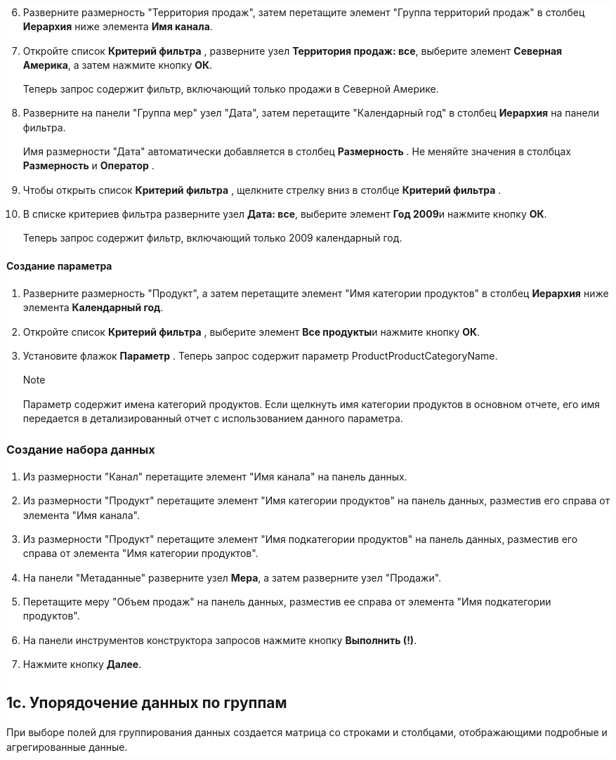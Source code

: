6.  Разверните размерность "Территория продаж", затем перетащите элемент "Группа территорий продаж" в столбец **Иерархия** ниже элемента **Имя канала**.  
  
7.  Откройте список **Критерий фильтра** , разверните узел **Территория продаж: все**, выберите элемент **Северная Америка**, а затем нажмите кнопку **ОК**.  
  
     Теперь запрос содержит фильтр, включающий только продажи в Северной Америке.  
  
8.  Разверните на панели "Группа мер" узел "Дата", затем перетащите "Календарный год" в столбец **Иерархия** на панели фильтра.  
  
     Имя размерности "Дата" автоматически добавляется в столбец **Размерность** . Не меняйте значения в столбцах **Размерность** и **Оператор** .  
  
9. Чтобы открыть список **Критерий фильтра** , щелкните стрелку вниз в столбце **Критерий фильтра** .  
  
10. В списке критериев фильтра разверните узел **Дата: все**, выберите элемент **Год 2009**и нажмите кнопку **ОК**.  
  
     Теперь запрос содержит фильтр, включающий только 2009 календарный год.  
  
#### <a name="to-create-the-parameter"></a>Создание параметра  
  
1.  Разверните размерность "Продукт", а затем перетащите элемент "Имя категории продуктов" в столбец **Иерархия** ниже элемента **Календарный год**.  
  
2.  Откройте список **Критерий фильтра** , выберите элемент **Все продукты**и нажмите кнопку **ОК**.  
  
3.  Установите флажок **Параметр** . Теперь запрос содержит параметр ProductProductCategoryName.  
  
    > [!NOTE]  
    >  Параметр содержит имена категорий продуктов. Если щелкнуть имя категории продуктов в основном отчете, его имя передается в детализированный отчет с использованием данного параметра.  
  
###  <a name="DSkip"></a> Создание набора данных  
  
1.  Из размерности "Канал" перетащите элемент "Имя канала" на панель данных.  
  
2.  Из размерности "Продукт" перетащите элемент "Имя категории продуктов" на панель данных, разместив его справа от элемента "Имя канала".  
  
3.  Из размерности "Продукт" перетащите элемент "Имя подкатегории продуктов" на панель данных, разместив его справа от элемента "Имя категории продуктов".  
  
4.  На панели "Метаданные" разверните узел **Мера**, а затем разверните узел "Продажи".  
  
5.  Перетащите меру "Объем продаж" на панель данных, разместив ее справа от элемента "Имя подкатегории продуктов".  
  
6.  На панели инструментов конструктора запросов нажмите кнопку **Выполнить (!)**.  
  
7.  Нажмите кнопку **Далее**.  
  
##  <a name="DLayout"></a> 1c. Упорядочение данных по группам  
 При выборе полей для группирования данных создается матрица со строками и столбцами, отображающими подробные и агрегированные данные.  
  